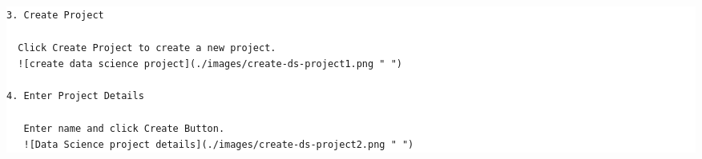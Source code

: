     3. Create Project

      Click Create Project to create a new project.
      ![create data science project](./images/create-ds-project1.png " ")
   
    4. Enter Project Details

       Enter name and click Create Button.
       ![Data Science project details](./images/create-ds-project2.png " ")
   